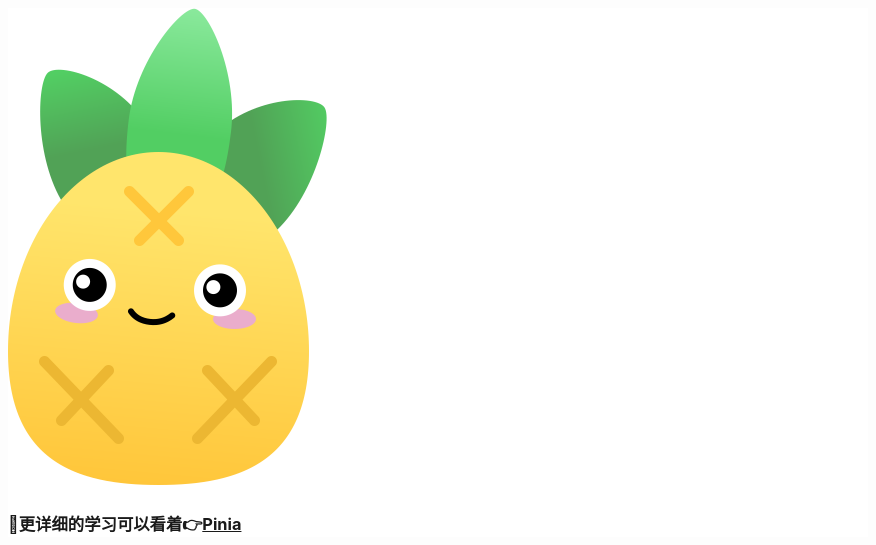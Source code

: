<img src="../../images/vue3/pinia.svg" style="zoom: 50%">

### 🌟更详细的学习可以看着👉[Pinia](https://pinia.web3doc.top/introduction.html)
